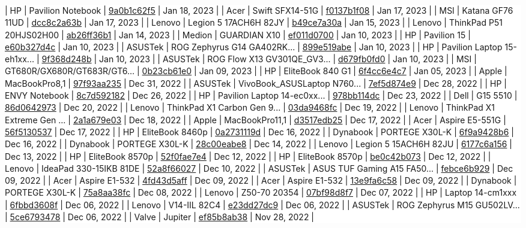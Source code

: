 | HP            | Pavilion Notebook           | [9a0b1c62f5](https://linux-hardware.org/?probe=9a0b1c62f5) | Jan 18, 2023 |
| Acer          | Swift SFX14-51G             | [f0137b1f08](https://linux-hardware.org/?probe=f0137b1f08) | Jan 17, 2023 |
| MSI           | Katana GF76 11UD            | [dcc8c2a63b](https://linux-hardware.org/?probe=dcc8c2a63b) | Jan 17, 2023 |
| Lenovo        | Legion 5 17ACH6H 82JY       | [b49ce7a30a](https://linux-hardware.org/?probe=b49ce7a30a) | Jan 15, 2023 |
| Lenovo        | ThinkPad P51 20HJS02H00     | [ab26ff36b1](https://linux-hardware.org/?probe=ab26ff36b1) | Jan 14, 2023 |
| Medion        | GUARDIAN X10                | [ef011d0700](https://linux-hardware.org/?probe=ef011d0700) | Jan 10, 2023 |
| HP            | Pavilion 15                 | [e60b327d4c](https://linux-hardware.org/?probe=e60b327d4c) | Jan 10, 2023 |
| ASUSTek       | ROG Zephyrus G14 GA402RK... | [899e519abe](https://linux-hardware.org/?probe=899e519abe) | Jan 10, 2023 |
| HP            | Pavilion Laptop 15-eh1xx... | [9f368d248b](https://linux-hardware.org/?probe=9f368d248b) | Jan 10, 2023 |
| ASUSTek       | ROG Flow X13 GV301QE_GV3... | [d679fb0fd0](https://linux-hardware.org/?probe=d679fb0fd0) | Jan 10, 2023 |
| MSI           | GT680R/GX680R/GT683R/GT6... | [0b23cb61e0](https://linux-hardware.org/?probe=0b23cb61e0) | Jan 09, 2023 |
| HP            | EliteBook 840 G1            | [6f4cc6e4c7](https://linux-hardware.org/?probe=6f4cc6e4c7) | Jan 05, 2023 |
| Apple         | MacBookPro8,1               | [97f93aa235](https://linux-hardware.org/?probe=97f93aa235) | Dec 31, 2022 |
| ASUSTek       | VivoBook_ASUSLaptop N760... | [7ef5d874e9](https://linux-hardware.org/?probe=7ef5d874e9) | Dec 28, 2022 |
| HP            | ENVY Notebook               | [8c7d592182](https://linux-hardware.org/?probe=8c7d592182) | Dec 26, 2022 |
| HP            | Pavilion Laptop 14-ec0xx... | [978bb114dc](https://linux-hardware.org/?probe=978bb114dc) | Dec 23, 2022 |
| Dell          | G15 5510                    | [86d0642973](https://linux-hardware.org/?probe=86d0642973) | Dec 20, 2022 |
| Lenovo        | ThinkPad X1 Carbon Gen 9... | [03da9468fc](https://linux-hardware.org/?probe=03da9468fc) | Dec 19, 2022 |
| Lenovo        | ThinkPad X1 Extreme Gen ... | [2a1a679e03](https://linux-hardware.org/?probe=2a1a679e03) | Dec 18, 2022 |
| Apple         | MacBookPro11,1              | [d3517edb25](https://linux-hardware.org/?probe=d3517edb25) | Dec 17, 2022 |
| Acer          | Aspire E5-551G              | [56f5130537](https://linux-hardware.org/?probe=56f5130537) | Dec 17, 2022 |
| HP            | EliteBook 8460p             | [0a2731119d](https://linux-hardware.org/?probe=0a2731119d) | Dec 16, 2022 |
| Dynabook      | PORTEGE X30L-K              | [6f9a9428b6](https://linux-hardware.org/?probe=6f9a9428b6) | Dec 16, 2022 |
| Dynabook      | PORTEGE X30L-K              | [28c00eabe8](https://linux-hardware.org/?probe=28c00eabe8) | Dec 14, 2022 |
| Lenovo        | Legion 5 15ACH6H 82JU       | [6177c6a156](https://linux-hardware.org/?probe=6177c6a156) | Dec 13, 2022 |
| HP            | EliteBook 8570p             | [52f0fae7e4](https://linux-hardware.org/?probe=52f0fae7e4) | Dec 12, 2022 |
| HP            | EliteBook 8570p             | [be0c42b073](https://linux-hardware.org/?probe=be0c42b073) | Dec 12, 2022 |
| Lenovo        | IdeaPad 330-15IKB 81DE      | [52a8f66027](https://linux-hardware.org/?probe=52a8f66027) | Dec 10, 2022 |
| ASUSTek       | ASUS TUF Gaming A15 FA50... | [febce6b929](https://linux-hardware.org/?probe=febce6b929) | Dec 09, 2022 |
| Acer          | Aspire E1-532               | [4fd43d5aff](https://linux-hardware.org/?probe=4fd43d5aff) | Dec 09, 2022 |
| Acer          | Aspire E1-532               | [13e9fa6c58](https://linux-hardware.org/?probe=13e9fa6c58) | Dec 09, 2022 |
| Dynabook      | PORTEGE X30L-K              | [75a8aa38fc](https://linux-hardware.org/?probe=75a8aa38fc) | Dec 08, 2022 |
| Lenovo        | Z50-70 20354                | [07bf98d8f7](https://linux-hardware.org/?probe=07bf98d8f7) | Dec 07, 2022 |
| HP            | Laptop 14-cm1xxx            | [6fbbd3608f](https://linux-hardware.org/?probe=6fbbd3608f) | Dec 06, 2022 |
| Lenovo        | V14-IIL 82C4                | [e23dd27dc9](https://linux-hardware.org/?probe=e23dd27dc9) | Dec 06, 2022 |
| ASUSTek       | ROG Zephyrus M15 GU502LV... | [5ce6793478](https://linux-hardware.org/?probe=5ce6793478) | Dec 06, 2022 |
| Valve         | Jupiter                     | [ef85b8ab38](https://linux-hardware.org/?probe=ef85b8ab38) | Nov 28, 2022 |
